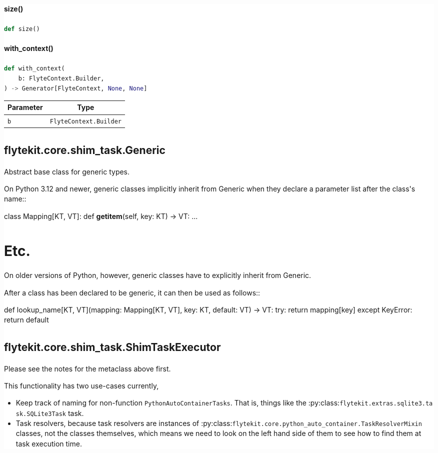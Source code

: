 #### size()

```python
def size()
```
#### with_context()

```python
def with_context(
    b: FlyteContext.Builder,
) -> Generator[FlyteContext, None, None]
```
| Parameter | Type |
|-|-|
| `b` | `FlyteContext.Builder` |

## flytekit.core.shim_task.Generic

Abstract base class for generic types.

On Python 3.12 and newer, generic classes implicitly inherit from
Generic when they declare a parameter list after the class's name::

class Mapping[KT, VT]:
def __getitem__(self, key: KT) -> VT:
...
# Etc.

On older versions of Python, however, generic classes have to
explicitly inherit from Generic.

After a class has been declared to be generic, it can then be used as
follows::

def lookup_name[KT, VT](mapping: Mapping[KT, VT], key: KT, default: VT) -> VT:
try:
return mapping[key]
except KeyError:
return default


## flytekit.core.shim_task.ShimTaskExecutor

Please see the notes for the metaclass above first.

This functionality has two use-cases currently,
* Keep track of naming for non-function ``PythonAutoContainerTasks``.  That is, things like the
:py:class:`flytekit.extras.sqlite3.task.SQLite3Task` task.
* Task resolvers, because task resolvers are instances of :py:class:`flytekit.core.python_auto_container.TaskResolverMixin`
classes, not the classes themselves, which means we need to look on the left hand side of them to see how to
find them at task execution time.
